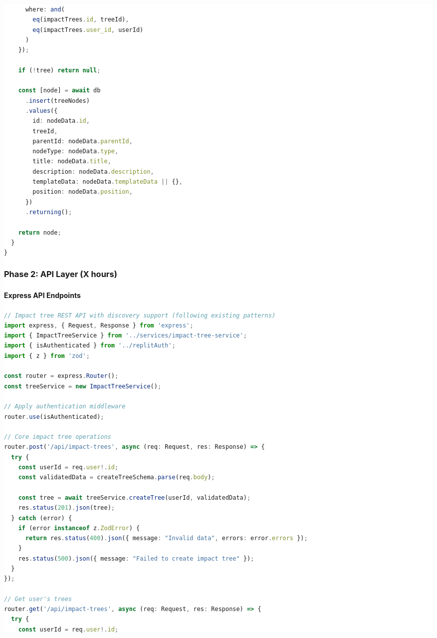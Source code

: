 ```typescript
      where: and(
        eq(impactTrees.id, treeId),
        eq(impactTrees.user_id, userId)
      )
    });
    
    if (!tree) return null;
    
    const [node] = await db
      .insert(treeNodes)
      .values({
        id: nodeData.id,
        treeId,
        parentId: nodeData.parentId,
        nodeType: nodeData.type,
        title: nodeData.title,
        description: nodeData.description,
        templateData: nodeData.templateData || {},
        position: nodeData.position,
      })
      .returning();
    
    return node;
  }
}
```

### **Phase 2: API Layer (X hours)**

#### **Express API Endpoints**
```typescript
// Impact tree REST API with discovery support (following existing patterns)
import express, { Request, Response } from 'express';
import { ImpactTreeService } from '../services/impact-tree-service';
import { isAuthenticated } from '../replitAuth';
import { z } from 'zod';

const router = express.Router();
const treeService = new ImpactTreeService();

// Apply authentication middleware
router.use(isAuthenticated);

// Core impact tree operations
router.post('/api/impact-trees', async (req: Request, res: Response) => {
  try {
    const userId = req.user!.id;
    const validatedData = createTreeSchema.parse(req.body);
    
    const tree = await treeService.createTree(userId, validatedData);
    res.status(201).json(tree);
  } catch (error) {
    if (error instanceof z.ZodError) {
      return res.status(400).json({ message: "Invalid data", errors: error.errors });
    }
    res.status(500).json({ message: "Failed to create impact tree" });
  }
});

// Get user's trees
router.get('/api/impact-trees', async (req: Request, res: Response) => {
  try {
    const userId = req.user!.id;
```